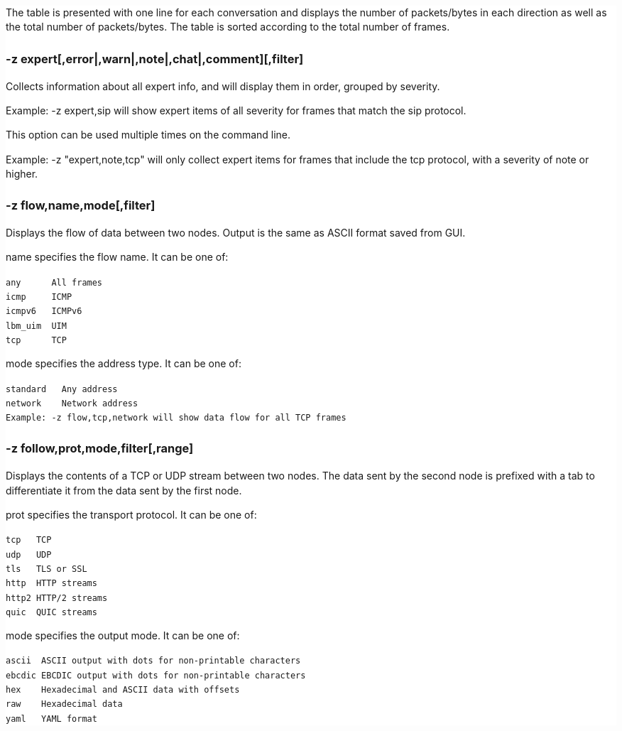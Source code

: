 The table is presented with one line for each conversation and displays the number of packets/bytes in each direction as well as the total number of packets/bytes. The table is sorted according to the total number of frames.

### -z expert[,error|,warn|,note|,chat|,comment][,filter]

Collects information about all expert info, and will display them in order, grouped by severity.

Example: -z expert,sip will show expert items of all severity for frames that match the sip protocol.

This option can be used multiple times on the command line.

Example: -z "expert,note,tcp" will only collect expert items for frames that include the tcp protocol, with a severity of note or higher.

### -z flow,name,mode[,filter]

Displays the flow of data between two nodes. Output is the same as ASCII format saved from GUI.

name specifies the flow name. It can be one of:

```txt
any      All frames
icmp     ICMP
icmpv6   ICMPv6
lbm_uim  UIM
tcp      TCP
```

mode specifies the address type. It can be one of:

```txt
standard   Any address
network    Network address
Example: -z flow,tcp,network will show data flow for all TCP frames
```

### -z follow,prot,mode,filter[,range]

Displays the contents of a TCP or UDP stream between two nodes. The data sent by the second node is prefixed with a tab to differentiate it from the data sent by the first node.

prot specifies the transport protocol. It can be one of:

```txt
tcp   TCP
udp   UDP
tls   TLS or SSL
http  HTTP streams
http2 HTTP/2 streams
quic  QUIC streams
```

mode specifies the output mode. It can be one of:

```txt
ascii  ASCII output with dots for non-printable characters
ebcdic EBCDIC output with dots for non-printable characters
hex    Hexadecimal and ASCII data with offsets
raw    Hexadecimal data
yaml   YAML format
```
